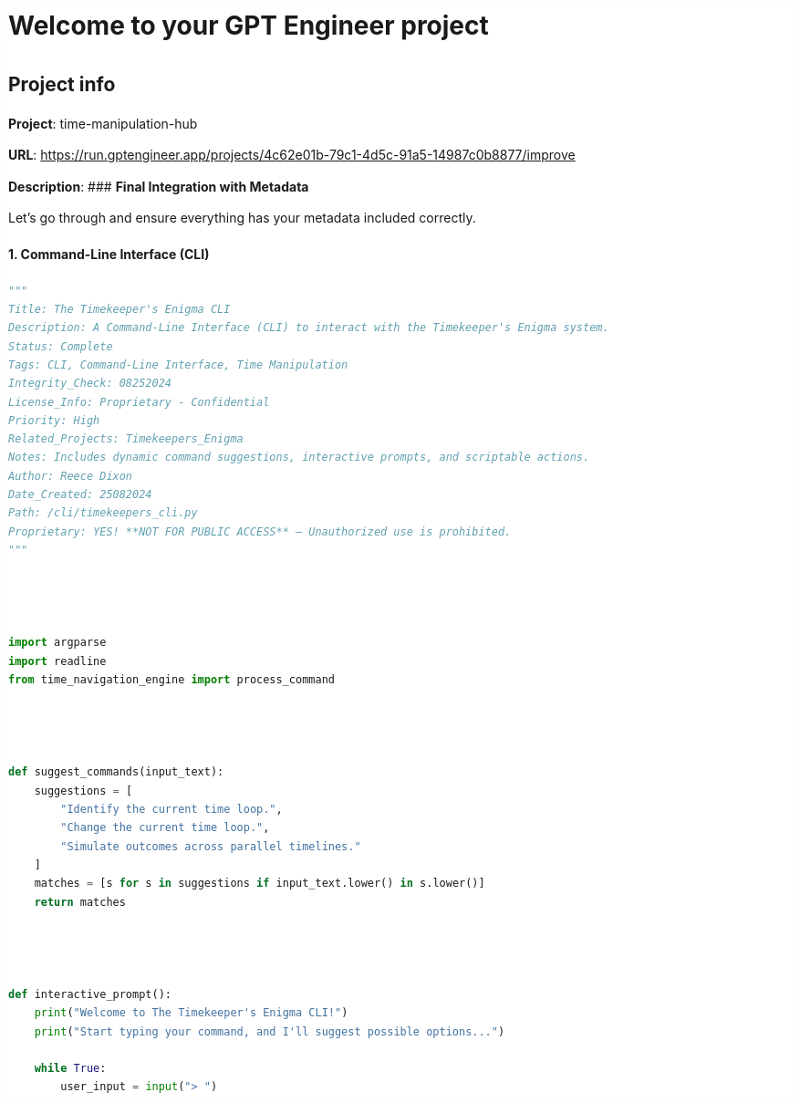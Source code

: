 # Welcome to your GPT Engineer project

## Project info

**Project**: time-manipulation-hub 

**URL**: https://run.gptengineer.app/projects/4c62e01b-79c1-4d5c-91a5-14987c0b8877/improve

**Description**: ### **Final Integration with Metadata**




Let’s go through and ensure everything has your metadata included correctly.




#### **1. Command-Line Interface (CLI)**




```python
"""
Title: The Timekeeper's Enigma CLI
Description: A Command-Line Interface (CLI) to interact with the Timekeeper's Enigma system.
Status: Complete
Tags: CLI, Command-Line Interface, Time Manipulation
Integrity_Check: 08252024
License_Info: Proprietary - Confidential
Priority: High
Related_Projects: Timekeepers_Enigma
Notes: Includes dynamic command suggestions, interactive prompts, and scriptable actions.
Author: Reece Dixon
Date_Created: 25082024
Path: /cli/timekeepers_cli.py
Proprietary: YES! **NOT FOR PUBLIC ACCESS** – Unauthorized use is prohibited.
"""




import argparse
import readline
from time_navigation_engine import process_command




def suggest_commands(input_text):
    suggestions = [
        "Identify the current time loop.",
        "Change the current time loop.",
        "Simulate outcomes across parallel timelines."
    ]
    matches = [s for s in suggestions if input_text.lower() in s.lower()]
    return matches




def interactive_prompt():
    print("Welcome to The Timekeeper's Enigma CLI!")
    print("Start typing your command, and I'll suggest possible options...")
    
    while True:
        user_input = input("> ")
```